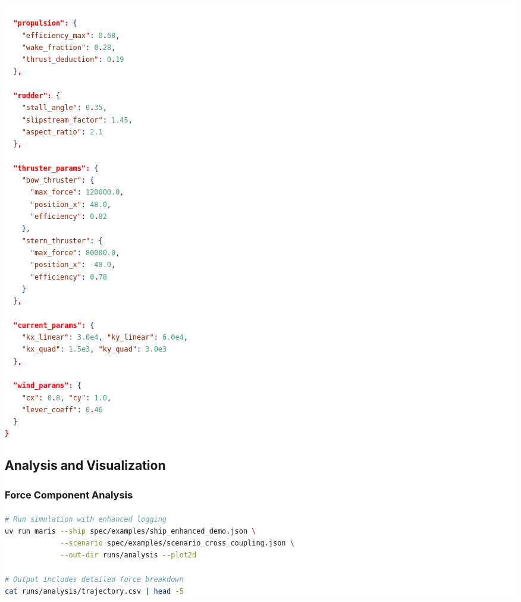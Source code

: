 ```json
  
  "propulsion": {
    "efficiency_max": 0.68,
    "wake_fraction": 0.28,
    "thrust_deduction": 0.19
  },
  
  "rudder": {
    "stall_angle": 0.35,
    "slipstream_factor": 1.45,
    "aspect_ratio": 2.1
  },
  
  "thruster_params": {
    "bow_thruster": {
      "max_force": 120000.0,
      "position_x": 48.0,
      "efficiency": 0.82
    },
    "stern_thruster": {
      "max_force": 80000.0,
      "position_x": -48.0,
      "efficiency": 0.78
    }
  },
  
  "current_params": {
    "kx_linear": 3.0e4, "ky_linear": 6.0e4,
    "kx_quad": 1.5e3, "ky_quad": 3.0e3
  },
  
  "wind_params": {
    "cx": 0.8, "cy": 1.0,
    "lever_coeff": 0.46
  }
}
```

## Analysis and Visualization

### Force Component Analysis
```bash
# Run simulation with enhanced logging
uv run maris --ship spec/examples/ship_enhanced_demo.json \
             --scenario spec/examples/scenario_cross_coupling.json \
             --out-dir runs/analysis --plot2d

# Output includes detailed force breakdown
cat runs/analysis/trajectory.csv | head -5
```
